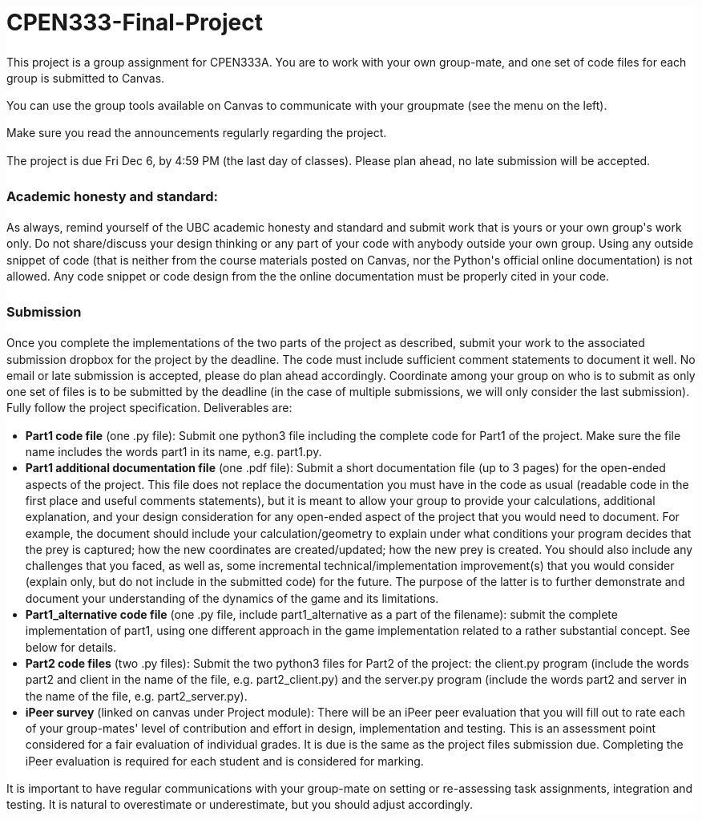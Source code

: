 # CPEN333-Final-Project
This project is a group assignment for CPEN333A. You are to work with your own group-mate, and one set of code files for each group is submitted to Canvas.

You can use the group tools available on Canvas to communicate with your groupmate (see the menu on the left).

Make sure you read the announcements regularly regarding the project.

The project is due Fri Dec 6, by 4:59 PM (the last day of classes). Please plan ahead, no late submission will be accepted.

### Academic honesty and standard:
As always, remind yourself of the UBC academic honesty and standard and submit work that is yours or your own group's work only. Do not share/discuss your design thinking or any part of your code with anybody outside your own group. Using any outside snippet of code (that is neither from the course materials posted on Canvas, nor the Python's official online documentation) is not allowed. Any code snippet or code design from the the online documentation must be properly cited in your code. 

### Submission
Once you complete the implementations of the two parts of the project as described, submit your work to the associated submission dropbox for the project by the deadline. The code must include sufficient comment statements to document it well. No email or late submission is accepted, please do plan ahead accordingly. Coordinate among your group on who is to submit as only one set of files is to be submitted by the deadline (in the case of multiple submissions, we will only consider the last submission). Fully follow the project specification. Deliverables are:

<ul>  
  <li><strong>Part1 code file</strong> (one .py file): Submit one python3 file including the complete code for Part1 of the project. Make sure the file name includes the words part1 in its name, e.g. part1.py.</li>
  <li><strong>Part1 additional documentation file</strong> (one .pdf file): Submit a short documentation file (up to 3 pages) for the open-ended aspects of the project. This file does not replace the documentation you must have in the code as usual (readable code in the first place and useful comments statements), but it is meant to allow your group to provide your calculations, additional explanation, and your design consideration for any open-ended aspect of the project that you would need to document. For example, the document should include your calculation/geometry to explain under what conditions your program decides that the prey is captured; how the new coordinates are created/updated; how the new prey is created. You should also include any challenges that you faced, as well as, some incremental technical/implementation improvement(s) that you would consider (explain only, but do not include in the submitted code) for the future. The purpose of the latter is to further demonstrate and document your understanding of the dynamics of the game and its limitations.</li>
  <li><strong>Part1_alternative code file</strong> (one .py file, include part1_alternative as a part of the filename): submit the complete implementation of part1, using one different approach in the game implementation related to a rather substantial concept. See below for details.
  <li><strong>Part2 code files</strong> (two .py files):  Submit the two python3 files for Part2 of the project: the client.py program (include the words part2 and client in the name of the file, e.g. part2_client.py) and the server.py program (include the words part2 and server in the name of the file, e.g. part2_server.py).</li>
  <li><strong>iPeer survey</strong> (linked on canvas under Project module):  There will be an iPeer peer evaluation that you will fill out to rate each of your group-mates' level of contribution and effort in design, implementation and testing. This is an assessment point considered for a fair evaluation of individual grades. It is due is the same as the project files submission due. Completing the iPeer evaluation is required for each student and is considered for marking.</li>
</ul>
It is important to have regular communications with your group-mate on setting or re-assessing task assignments, integration and testing. It is natural to overestimate or underestimate, but you should adjust accordingly.
